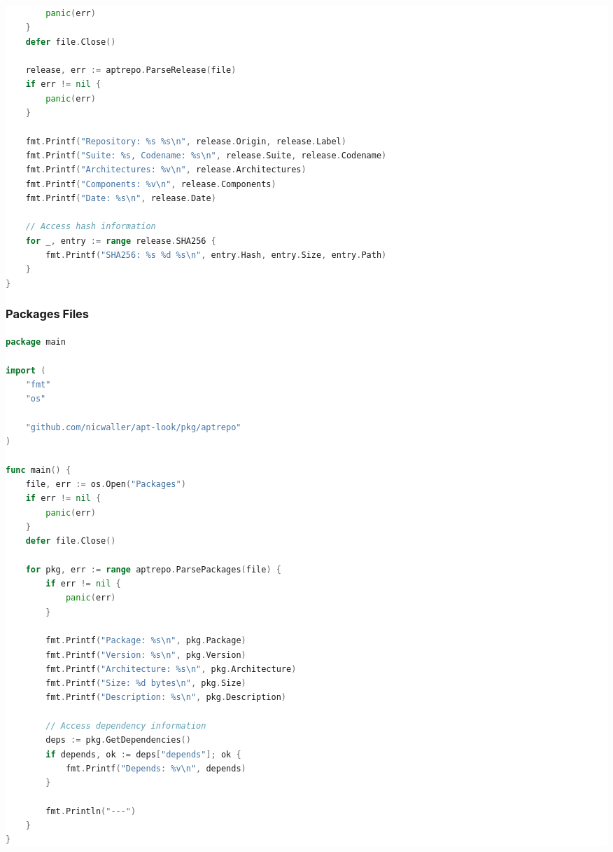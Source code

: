 ```go
        panic(err)
    }
    defer file.Close()
    
    release, err := aptrepo.ParseRelease(file)
    if err != nil {
        panic(err)
    }
    
    fmt.Printf("Repository: %s %s\n", release.Origin, release.Label)
    fmt.Printf("Suite: %s, Codename: %s\n", release.Suite, release.Codename)
    fmt.Printf("Architectures: %v\n", release.Architectures)
    fmt.Printf("Components: %v\n", release.Components)
    fmt.Printf("Date: %s\n", release.Date)
    
    // Access hash information
    for _, entry := range release.SHA256 {
        fmt.Printf("SHA256: %s %d %s\n", entry.Hash, entry.Size, entry.Path)
    }
}
```

### Packages Files

```go
package main

import (
    "fmt"
    "os"
    
    "github.com/nicwaller/apt-look/pkg/aptrepo"
)

func main() {
    file, err := os.Open("Packages")
    if err != nil {
        panic(err)
    }
    defer file.Close()
    
    for pkg, err := range aptrepo.ParsePackages(file) {
        if err != nil {
            panic(err)
        }
        
        fmt.Printf("Package: %s\n", pkg.Package)
        fmt.Printf("Version: %s\n", pkg.Version)
        fmt.Printf("Architecture: %s\n", pkg.Architecture)
        fmt.Printf("Size: %d bytes\n", pkg.Size)
        fmt.Printf("Description: %s\n", pkg.Description)
        
        // Access dependency information
        deps := pkg.GetDependencies()
        if depends, ok := deps["depends"]; ok {
            fmt.Printf("Depends: %v\n", depends)
        }
        
        fmt.Println("---")
    }
}
```
